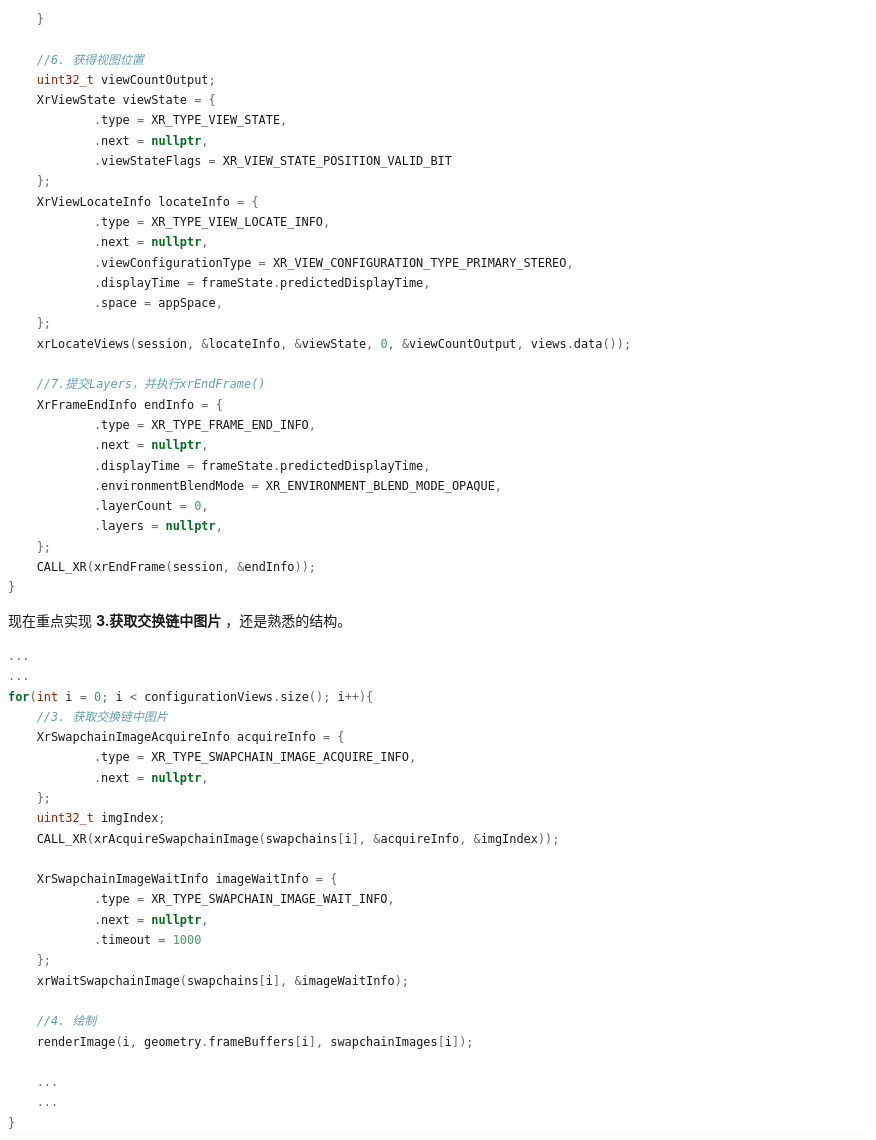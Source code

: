 ```c++
    }

    //6. 获得视图位置
    uint32_t viewCountOutput;
    XrViewState viewState = {
            .type = XR_TYPE_VIEW_STATE,
            .next = nullptr,
            .viewStateFlags = XR_VIEW_STATE_POSITION_VALID_BIT
    };
    XrViewLocateInfo locateInfo = {
            .type = XR_TYPE_VIEW_LOCATE_INFO,
            .next = nullptr,
            .viewConfigurationType = XR_VIEW_CONFIGURATION_TYPE_PRIMARY_STEREO,
            .displayTime = frameState.predictedDisplayTime,
            .space = appSpace,
    };
    xrLocateViews(session, &locateInfo, &viewState, 0, &viewCountOutput, views.data());

    //7.提交Layers，并执行xrEndFrame()
    XrFrameEndInfo endInfo = {
            .type = XR_TYPE_FRAME_END_INFO,
            .next = nullptr,
            .displayTime = frameState.predictedDisplayTime,
            .environmentBlendMode = XR_ENVIRONMENT_BLEND_MODE_OPAQUE,
            .layerCount = 0,
            .layers = nullptr,
    };
    CALL_XR(xrEndFrame(session, &endInfo));
}

```

现在重点实现 **3.获取交换链中图片** ，还是熟悉的结构。

```c++
...
...
for(int i = 0; i < configurationViews.size(); i++){
    //3. 获取交换链中图片
    XrSwapchainImageAcquireInfo acquireInfo = {
            .type = XR_TYPE_SWAPCHAIN_IMAGE_ACQUIRE_INFO,
            .next = nullptr,
    };
    uint32_t imgIndex;
    CALL_XR(xrAcquireSwapchainImage(swapchains[i], &acquireInfo, &imgIndex));

    XrSwapchainImageWaitInfo imageWaitInfo = {
            .type = XR_TYPE_SWAPCHAIN_IMAGE_WAIT_INFO,
            .next = nullptr,
            .timeout = 1000
    };
    xrWaitSwapchainImage(swapchains[i], &imageWaitInfo);

    //4. 绘制
    renderImage(i, geometry.frameBuffers[i], swapchainImages[i]);

    ...
    ...
}
```
